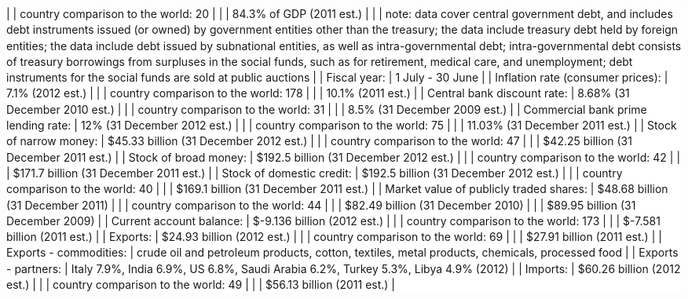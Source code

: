 | | country comparison to the world:   20 |
| | 84.3% of GDP (2011 est.) |
| | note: data cover central government debt, and includes debt instruments issued (or owned) by government entities other than the treasury; the data include treasury debt held by foreign entities; the data include debt issued by subnational entities, as well as intra-governmental debt; intra-governmental debt consists of treasury borrowings from surpluses in the social funds, such as for retirement, medical care, and unemployment; debt instruments for the social funds are sold at public auctions |
| Fiscal year: | 1 July - 30 June |
| Inflation rate (consumer prices): | 7.1% (2012 est.) |
| | country comparison to the world:   178 |
| | 10.1% (2011 est.) |
| Central bank discount rate: | 8.68% (31 December 2010 est.) |
| | country comparison to the world:   31 |
| | 8.5% (31 December 2009 est.) |
| Commercial bank prime lending rate: | 12% (31 December 2012 est.) |
| | country comparison to the world:   75 |
| | 11.03% (31 December 2011 est.) |
| Stock of narrow money: | $45.33 billion (31 December 2012 est.) |
| | country comparison to the world:   47 |
| | $42.25 billion (31 December 2011 est.) |
| Stock of broad money: | $192.5 billion (31 December 2012 est.) |
| | country comparison to the world:   42 |
| | $171.7 billion (31 December 2011 est.) |
| Stock of domestic credit: | $192.5 billion (31 December 2012 est.) |
| | country comparison to the world:   40 |
| | $169.1 billion (31 December 2011 est.) |
| Market value of publicly traded shares: | $48.68 billion (31 December 2011) |
| | country comparison to the world:   44 |
| | $82.49 billion (31 December 2010) |
| | $89.95 billion (31 December 2009) |
| Current account balance: | $-9.136 billion (2012 est.) |
| | country comparison to the world:   173 |
| | $-7.581 billion (2011 est.) |
| Exports: | $24.93 billion (2012 est.) |
| | country comparison to the world:   69 |
| | $27.91 billion (2011 est.) |
| Exports - commodities: | crude oil and petroleum products, cotton, textiles, metal products, chemicals, processed food |
| Exports - partners: | Italy 7.9%, India 6.9%, US 6.8%, Saudi Arabia 6.2%, Turkey 5.3%, Libya 4.9% (2012) |
| Imports: | $60.26 billion (2012 est.) |
| | country comparison to the world:   49 |
| | $56.13 billion (2011 est.) |